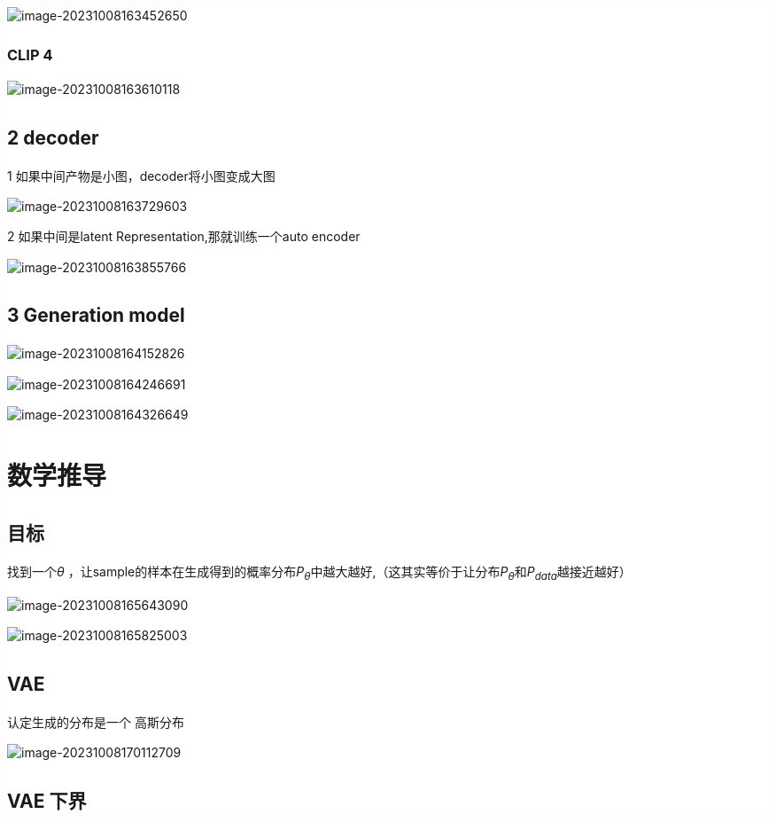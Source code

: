 ![image-20231008163452650](https://zuti.oss-cn-qingdao.aliyuncs.com/img/20231008163452.png)



###  CLIP 4

![image-20231008163610118](https://zuti.oss-cn-qingdao.aliyuncs.com/img/20231008163610.png)

## 2 decoder

1 如果中间产物是小图，decoder将小图变成大图

![image-20231008163729603](https://zuti.oss-cn-qingdao.aliyuncs.com/img/20231008163729.png)

2 如果中间是latent Representation,那就训练一个auto encoder

![image-20231008163855766](https://zuti.oss-cn-qingdao.aliyuncs.com/img/20231008163855.png)

## 3 Generation model

![image-20231008164152826](https://zuti.oss-cn-qingdao.aliyuncs.com/img/20231008164152.png)

![image-20231008164246691](https://zuti.oss-cn-qingdao.aliyuncs.com/img/20231008164246.png)

![image-20231008164326649](https://zuti.oss-cn-qingdao.aliyuncs.com/img/20231008164326.png)



# 数学推导

## 目标

找到一个$\theta$ ，让sample的样本在生成得到的概率分布$P_\theta$中越大越好,（这其实等价于让分布$P_\theta$和$P_{data}$越接近越好）

![image-20231008165643090](https://zuti.oss-cn-qingdao.aliyuncs.com/img/20231008165643.png)



![image-20231008165825003](https://zuti.oss-cn-qingdao.aliyuncs.com/img/20231008165825.png)



## VAE

认定生成的分布是一个 高斯分布

![image-20231008170112709](https://zuti.oss-cn-qingdao.aliyuncs.com/img/20231008170112.png)





## VAE 下界
